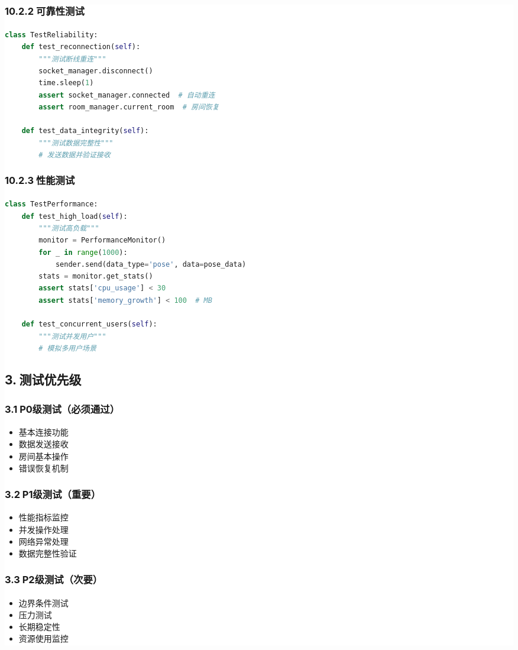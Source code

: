 ### 10.2.2 可靠性测试
```python
class TestReliability:
    def test_reconnection(self):
        """测试断线重连"""
        socket_manager.disconnect()
        time.sleep(1)
        assert socket_manager.connected  # 自动重连
        assert room_manager.current_room  # 房间恢复

    def test_data_integrity(self):
        """测试数据完整性"""
        # 发送数据并验证接收
```

### 10.2.3 性能测试
```python
class TestPerformance:
    def test_high_load(self):
        """测试高负载"""
        monitor = PerformanceMonitor()
        for _ in range(1000):
            sender.send(data_type='pose', data=pose_data)
        stats = monitor.get_stats()
        assert stats['cpu_usage'] < 30
        assert stats['memory_growth'] < 100  # MB

    def test_concurrent_users(self):
        """测试并发用户"""
        # 模拟多用户场景
```

## 3. 测试优先级

### 3.1 P0级测试（必须通过）
- 基本连接功能
- 数据发送接收
- 房间基本操作
- 错误恢复机制

### 3.2 P1级测试（重要）
- 性能指标监控
- 并发操作处理
- 网络异常处理
- 数据完整性验证

### 3.3 P2级测试（次要）
- 边界条件测试
- 压力测试
- 长期稳定性
- 资源使用监控
